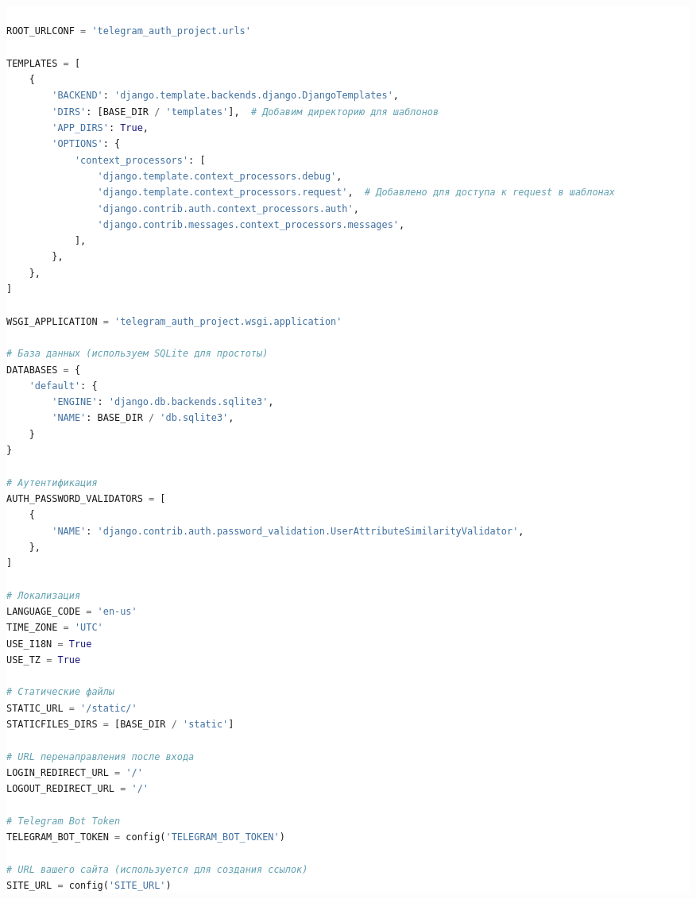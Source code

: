 ```python

ROOT_URLCONF = 'telegram_auth_project.urls'

TEMPLATES = [
    {
        'BACKEND': 'django.template.backends.django.DjangoTemplates',
        'DIRS': [BASE_DIR / 'templates'],  # Добавим директорию для шаблонов
        'APP_DIRS': True,
        'OPTIONS': {
            'context_processors': [
                'django.template.context_processors.debug',
                'django.template.context_processors.request',  # Добавлено для доступа к request в шаблонах
                'django.contrib.auth.context_processors.auth',
                'django.contrib.messages.context_processors.messages',
            ],
        },
    },
]

WSGI_APPLICATION = 'telegram_auth_project.wsgi.application'

# База данных (используем SQLite для простоты)
DATABASES = {
    'default': {
        'ENGINE': 'django.db.backends.sqlite3',
        'NAME': BASE_DIR / 'db.sqlite3',
    }
}

# Аутентификация
AUTH_PASSWORD_VALIDATORS = [
    {
        'NAME': 'django.contrib.auth.password_validation.UserAttributeSimilarityValidator',
    },
]

# Локализация
LANGUAGE_CODE = 'en-us'
TIME_ZONE = 'UTC'
USE_I18N = True
USE_TZ = True

# Статические файлы
STATIC_URL = '/static/'
STATICFILES_DIRS = [BASE_DIR / 'static']

# URL перенаправления после входа
LOGIN_REDIRECT_URL = '/'
LOGOUT_REDIRECT_URL = '/'

# Telegram Bot Token
TELEGRAM_BOT_TOKEN = config('TELEGRAM_BOT_TOKEN')

# URL вашего сайта (используется для создания ссылок)
SITE_URL = config('SITE_URL')
```
